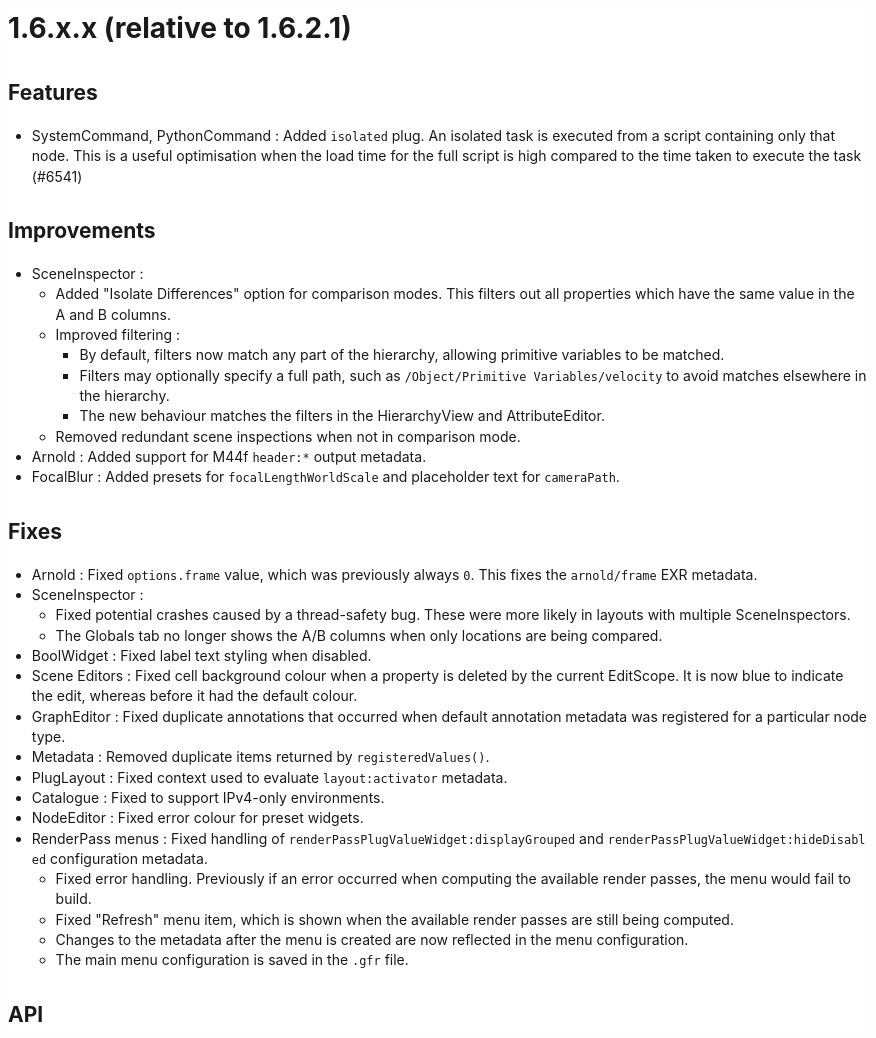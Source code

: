 1.6.x.x (relative to 1.6.2.1)
=======

Features
--------

- SystemCommand, PythonCommand : Added `isolated` plug. An isolated task is executed from a script containing only that node. This is a useful optimisation when the load time for the full script is high compared to the time taken to execute the task (#6541)

Improvements
------------

- SceneInspector :
  - Added "Isolate Differences" option for comparison modes. This filters out all properties which have the same value in the A and B columns.
  - Improved filtering :
    - By default, filters now match any part of the hierarchy, allowing primitive variables to be matched.
    - Filters may optionally specify a full path, such as `/Object/Primitive Variables/velocity` to avoid matches elsewhere in the hierarchy.
    - The new behaviour matches the filters in the HierarchyView and AttributeEditor.
  - Removed redundant scene inspections when not in comparison mode.
- Arnold : Added support for M44f `header:*` output metadata.
- FocalBlur : Added presets for `focalLengthWorldScale` and placeholder text for `cameraPath`.

Fixes
-----

- Arnold : Fixed `options.frame` value, which was previously always `0`. This fixes the `arnold/frame` EXR metadata.
- SceneInspector :
  - Fixed potential crashes caused by a thread-safety bug. These were more likely in layouts with multiple SceneInspectors.
  - The Globals tab no longer shows the A/B columns when only locations are being compared.
- BoolWidget : Fixed label text styling when disabled.
- Scene Editors : Fixed cell background colour when a property is deleted by the current EditScope. It is now blue to indicate the edit, whereas before it had the default colour.
- GraphEditor : Fixed duplicate annotations that occurred when default annotation metadata was registered for a particular node type.
- Metadata : Removed duplicate items returned by `registeredValues()`.
- PlugLayout : Fixed context used to evaluate `layout:activator` metadata.
- Catalogue : Fixed to support IPv4-only environments.
- NodeEditor : Fixed error colour for preset widgets.
- RenderPass menus : Fixed handling of `renderPassPlugValueWidget:displayGrouped` and `renderPassPlugValueWidget:hideDisabled` configuration metadata.
  - Fixed error handling. Previously if an error occurred when computing the available render passes, the menu would fail to build.
  - Fixed "Refresh" menu item, which is shown when the available render passes are still being computed.
  - Changes to the metadata after the menu is created are now reflected in the menu configuration.
  - The main menu configuration is saved in the `.gfr` file.

API
---
